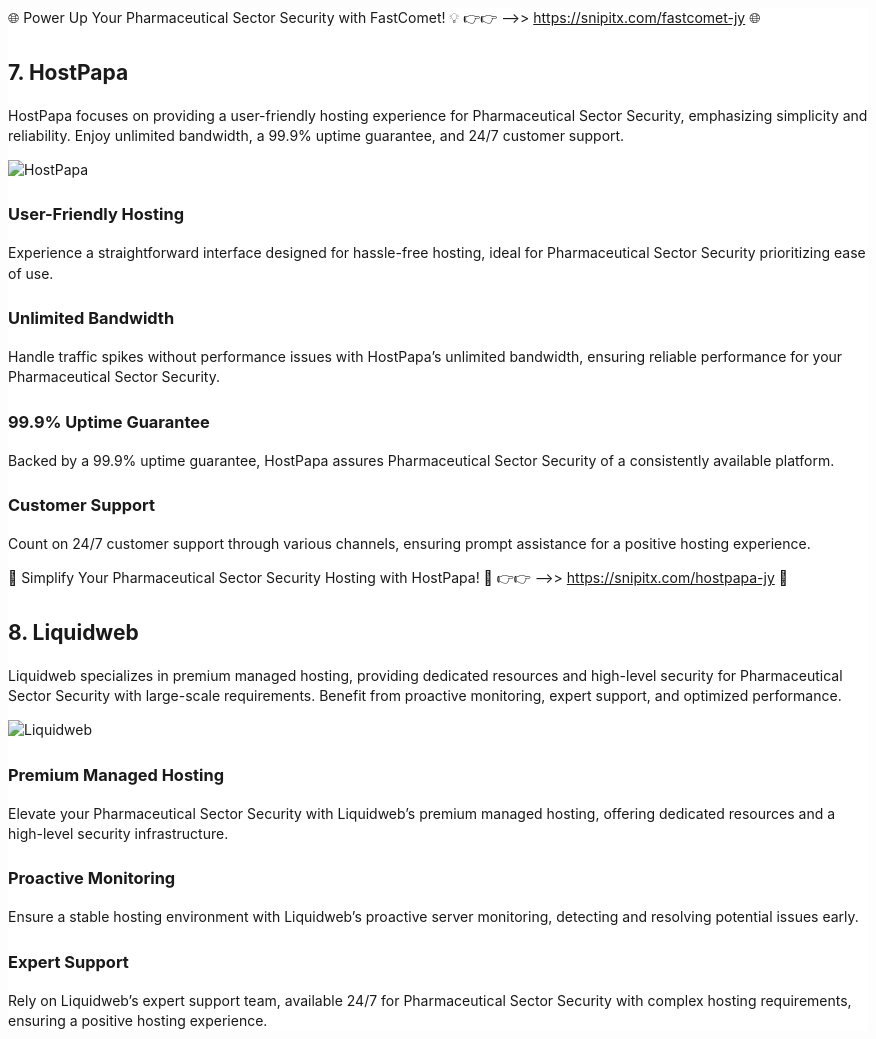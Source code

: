 🌐 Power Up Your Pharmaceutical Sector Security with FastComet! 💡
👉👉 -->> https://snipitx.com/fastcomet-jy 🌐

## 7. HostPapa

HostPapa focuses on providing a user-friendly hosting experience for Pharmaceutical Sector Security, emphasizing simplicity and reliability. Enjoy unlimited bandwidth, a 99.9% uptime guarantee, and 24/7 customer support.

![HostPapa](https://i.imgur.com/ouDTkvl.jpeg "HostPapa Hosting")

### User-Friendly Hosting
Experience a straightforward interface designed for hassle-free hosting, ideal for Pharmaceutical Sector Security prioritizing ease of use.

### Unlimited Bandwidth
Handle traffic spikes without performance issues with HostPapa’s unlimited bandwidth, ensuring reliable performance for your Pharmaceutical Sector Security.

### 99.9% Uptime Guarantee
Backed by a 99.9% uptime guarantee, HostPapa assures Pharmaceutical Sector Security of a consistently available platform.

### Customer Support
Count on 24/7 customer support through various channels, ensuring prompt assistance for a positive hosting experience.

🌈 Simplify Your Pharmaceutical Sector Security Hosting with HostPapa! 🚀
👉👉 -->> https://snipitx.com/hostpapa-jy 🚀

## 8. Liquidweb

Liquidweb specializes in premium managed hosting, providing dedicated resources and high-level security for Pharmaceutical Sector Security with large-scale requirements. Benefit from proactive monitoring, expert support, and optimized performance.

![Liquidweb](https://i.imgur.com/4IvT9SC.jpeg "Liquidweb Hosting")

### Premium Managed Hosting
Elevate your Pharmaceutical Sector Security with Liquidweb’s premium managed hosting, offering dedicated resources and a high-level security infrastructure.

### Proactive Monitoring
Ensure a stable hosting environment with Liquidweb’s proactive server monitoring, detecting and resolving potential issues early.

### Expert Support
Rely on Liquidweb’s expert support team, available 24/7 for Pharmaceutical Sector Security with complex hosting requirements, ensuring a positive hosting experience.

